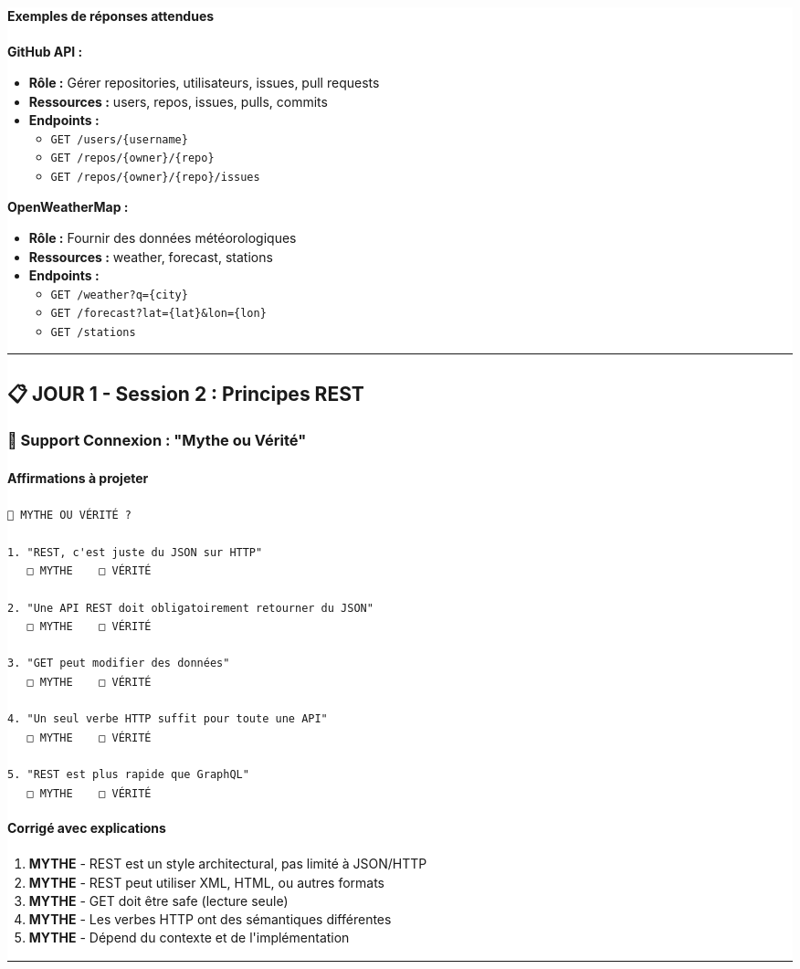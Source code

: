 #### **Exemples de réponses attendues**

**GitHub API :**
- **Rôle :** Gérer repositories, utilisateurs, issues, pull requests
- **Ressources :** users, repos, issues, pulls, commits
- **Endpoints :** 
  - `GET /users/{username}`
  - `GET /repos/{owner}/{repo}`
  - `GET /repos/{owner}/{repo}/issues`

**OpenWeatherMap :**
- **Rôle :** Fournir des données météorologiques
- **Ressources :** weather, forecast, stations
- **Endpoints :**
  - `GET /weather?q={city}`
  - `GET /forecast?lat={lat}&lon={lon}`
  - `GET /stations`

---

## 📋 JOUR 1 - Session 2 : Principes REST

### 🔗 Support Connexion : "Mythe ou Vérité"

#### **Affirmations à projeter**

```
🤔 MYTHE OU VÉRITÉ ?

1. "REST, c'est juste du JSON sur HTTP"
   □ MYTHE    □ VÉRITÉ

2. "Une API REST doit obligatoirement retourner du JSON"  
   □ MYTHE    □ VÉRITÉ

3. "GET peut modifier des données"
   □ MYTHE    □ VÉRITÉ

4. "Un seul verbe HTTP suffit pour toute une API"
   □ MYTHE    □ VÉRITÉ

5. "REST est plus rapide que GraphQL"
   □ MYTHE    □ VÉRITÉ
```

#### **Corrigé avec explications**

1. **MYTHE** - REST est un style architectural, pas limité à JSON/HTTP
2. **MYTHE** - REST peut utiliser XML, HTML, ou autres formats
3. **MYTHE** - GET doit être safe (lecture seule)
4. **MYTHE** - Les verbes HTTP ont des sémantiques différentes
5. **MYTHE** - Dépend du contexte et de l'implémentation

---